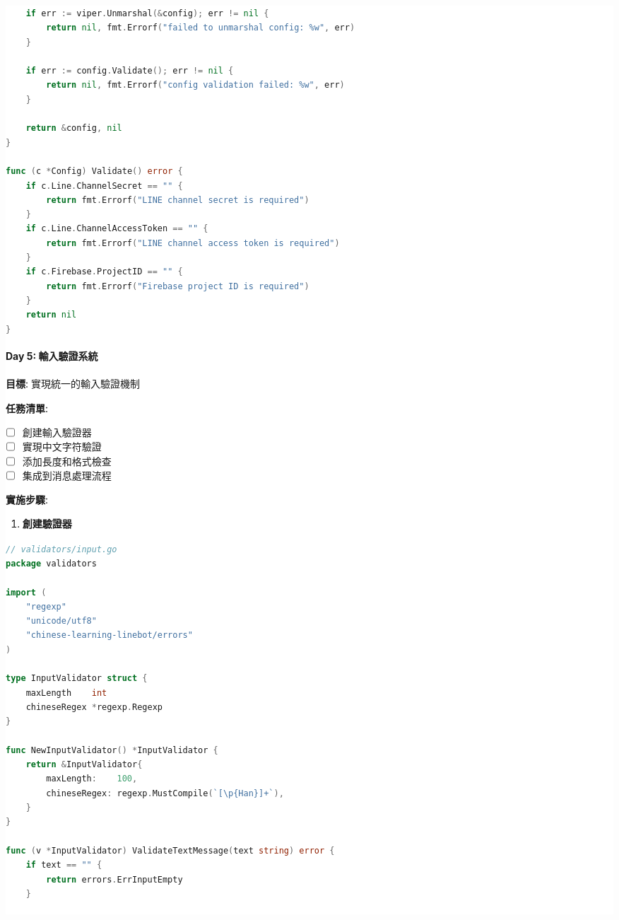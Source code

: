 ```go
    if err := viper.Unmarshal(&config); err != nil {
        return nil, fmt.Errorf("failed to unmarshal config: %w", err)
    }
    
    if err := config.Validate(); err != nil {
        return nil, fmt.Errorf("config validation failed: %w", err)
    }
    
    return &config, nil
}

func (c *Config) Validate() error {
    if c.Line.ChannelSecret == "" {
        return fmt.Errorf("LINE channel secret is required")
    }
    if c.Line.ChannelAccessToken == "" {
        return fmt.Errorf("LINE channel access token is required")
    }
    if c.Firebase.ProjectID == "" {
        return fmt.Errorf("Firebase project ID is required")
    }
    return nil
}
```

#### Day 5: 輸入驗證系統

**目標**: 實現統一的輸入驗證機制

**任務清單**:
- [ ] 創建輸入驗證器
- [ ] 實現中文字符驗證
- [ ] 添加長度和格式檢查
- [ ] 集成到消息處理流程

**實施步驟**:

1. **創建驗證器**
```go
// validators/input.go
package validators

import (
    "regexp"
    "unicode/utf8"
    "chinese-learning-linebot/errors"
)

type InputValidator struct {
    maxLength    int
    chineseRegex *regexp.Regexp
}

func NewInputValidator() *InputValidator {
    return &InputValidator{
        maxLength:    100,
        chineseRegex: regexp.MustCompile(`[\p{Han}]+`),
    }
}

func (v *InputValidator) ValidateTextMessage(text string) error {
    if text == "" {
        return errors.ErrInputEmpty
    }
    
```